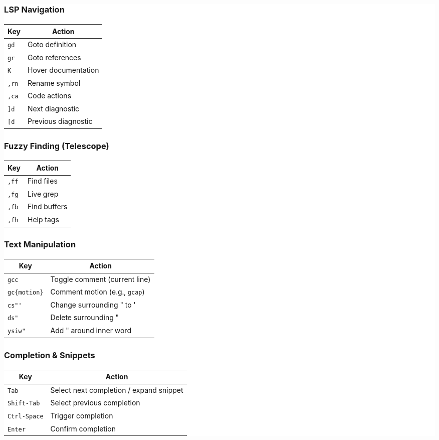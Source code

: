 ### LSP Navigation

| Key         | Action                          |
|-------------|---------------------------------|
| `gd`        | Goto definition                 |
| `gr`        | Goto references                 |
| `K`         | Hover documentation             |
| `,rn`       | Rename symbol                   |
| `,ca`       | Code actions                    |
| `]d`        | Next diagnostic                 |
| `[d`        | Previous diagnostic             |

### Fuzzy Finding (Telescope)

| Key         | Action                          |
|-------------|---------------------------------|
| `,ff`       | Find files                      |
| `,fg`       | Live grep                       |
| `,fb`       | Find buffers                    |
| `,fh`       | Help tags                       |

### Text Manipulation

| Key         | Action                          |
|-------------|---------------------------------|
| `gcc`       | Toggle comment (current line)   |
| `gc{motion}`| Comment motion (e.g., `gcap`)   |
| `cs"'`      | Change surrounding " to '       |
| `ds"`       | Delete surrounding "            |
| `ysiw"`     | Add " around inner word         |

### Completion & Snippets

| Key         | Action                          |
|-------------|---------------------------------|
| `Tab`       | Select next completion / expand snippet |
| `Shift-Tab` | Select previous completion      |
| `Ctrl-Space`| Trigger completion              |
| `Enter`     | Confirm completion              |
